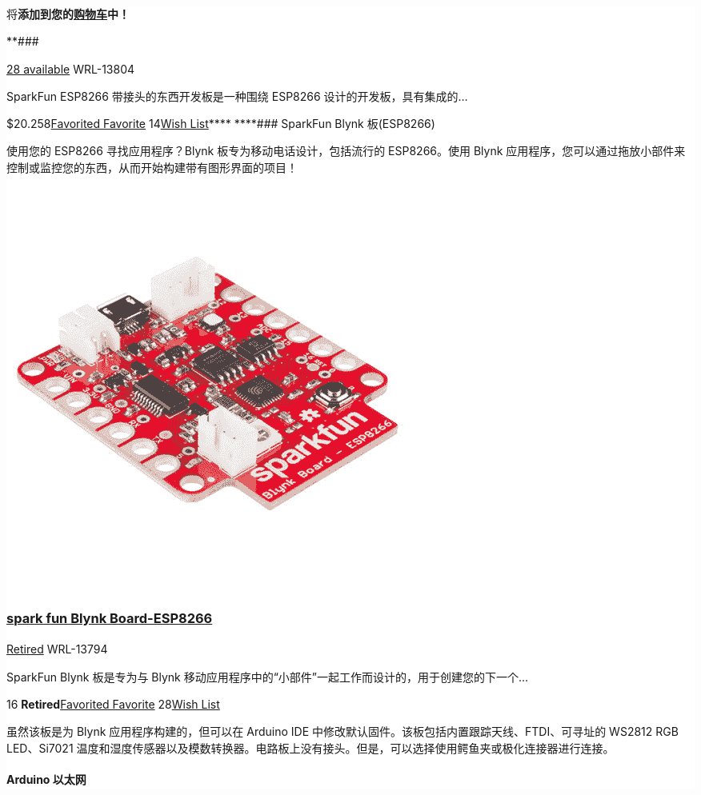 将**添加到您的[购物车](https://www.sparkfun.com/cart)中！**

 **### [](https://www.sparkfun.com/products/13804)

[28 available](https://learn.sparkfun.com/static/bubbles/ "28 available") WRL-13804

SparkFun ESP8266 带接头的东西开发板是一种围绕 ESP8266 设计的开发板，具有集成的…

$20.258[Favorited Favorite](# "Add to favorites") 14[Wish List](# "Add to wish list")**** ****### SparkFun Blynk 板(ESP8266)

使用您的 ESP8266 寻找应用程序？Blynk 板专为移动电话设计，包括流行的 ESP8266。使用 Blynk 应用程序，您可以通过拖放小部件来控制或监控您的东西，从而开始构建带有图形界面的项目！

[![SparkFun Blynk Board - ESP8266](img/38a6986d7949a201dc5baa508c095430.png)](https://www.sparkfun.com/products/retired/13794) 

### [spark fun Blynk Board-ESP8266](https://www.sparkfun.com/products/retired/13794)

[Retired](https://learn.sparkfun.com/static/bubbles/ "Retired") WRL-13794

SparkFun Blynk 板是专为与 Blynk 移动应用程序中的“小部件”一起工作而设计的，用于创建您的下一个…

16 **Retired**[Favorited Favorite](# "Add to favorites") 28[Wish List](# "Add to wish list")

虽然该板是为 Blynk 应用程序构建的，但可以在 Arduino IDE 中修改默认固件。该板包括内置跟踪天线、FTDI、可寻址的 WS2812 RGB LED、Si7021 温度和湿度传感器以及模数转换器。电路板上没有接头。但是，可以选择使用鳄鱼夹或极化连接器进行连接。

#### Arduino 以太网
